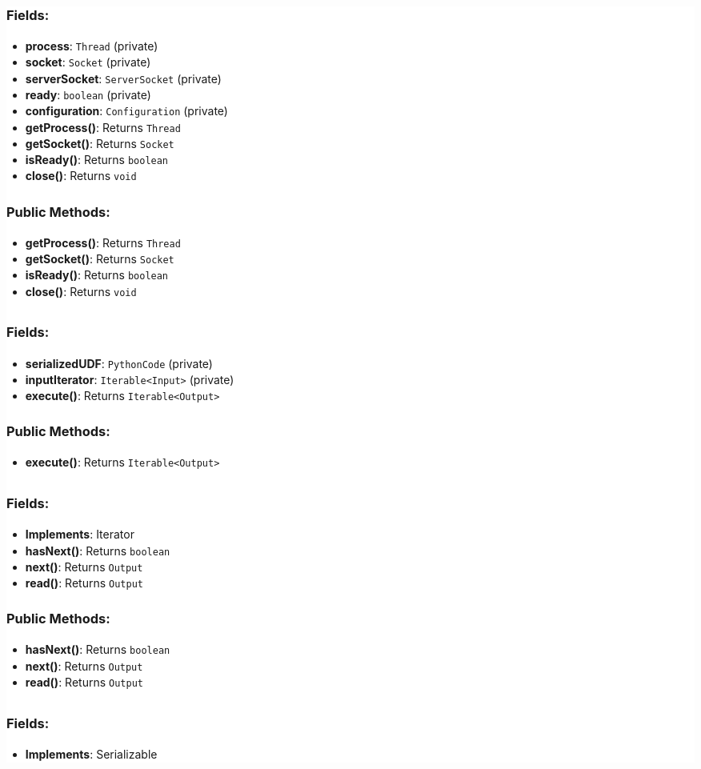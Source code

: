 ### Fields:

- **process**: `Thread` (private)
- **socket**: `Socket` (private)
- **serverSocket**: `ServerSocket` (private)
- **ready**: `boolean` (private)
- **configuration**: `Configuration` (private)
- **getProcess()**: Returns `Thread`
- **getSocket()**: Returns `Socket`
- **isReady()**: Returns `boolean`
- **close()**: Returns `void`

### Public Methods:

- **getProcess()**: Returns `Thread`
- **getSocket()**: Returns `Socket`
- **isReady()**: Returns `boolean`
- **close()**: Returns `void`

## 

### Fields:

- **serializedUDF**: `PythonCode` (private)
- **inputIterator**: `Iterable<Input>` (private)
- **execute()**: Returns `Iterable<Output>`

### Public Methods:

- **execute()**: Returns `Iterable<Output>`

## 

### Fields:

- **Implements**: Iterator
- **hasNext()**: Returns `boolean`
- **next()**: Returns `Output`
- **read()**: Returns `Output`

### Public Methods:

- **hasNext()**: Returns `boolean`
- **next()**: Returns `Output`
- **read()**: Returns `Output`

## 

### Fields:

- **Implements**: Serializable

## 
